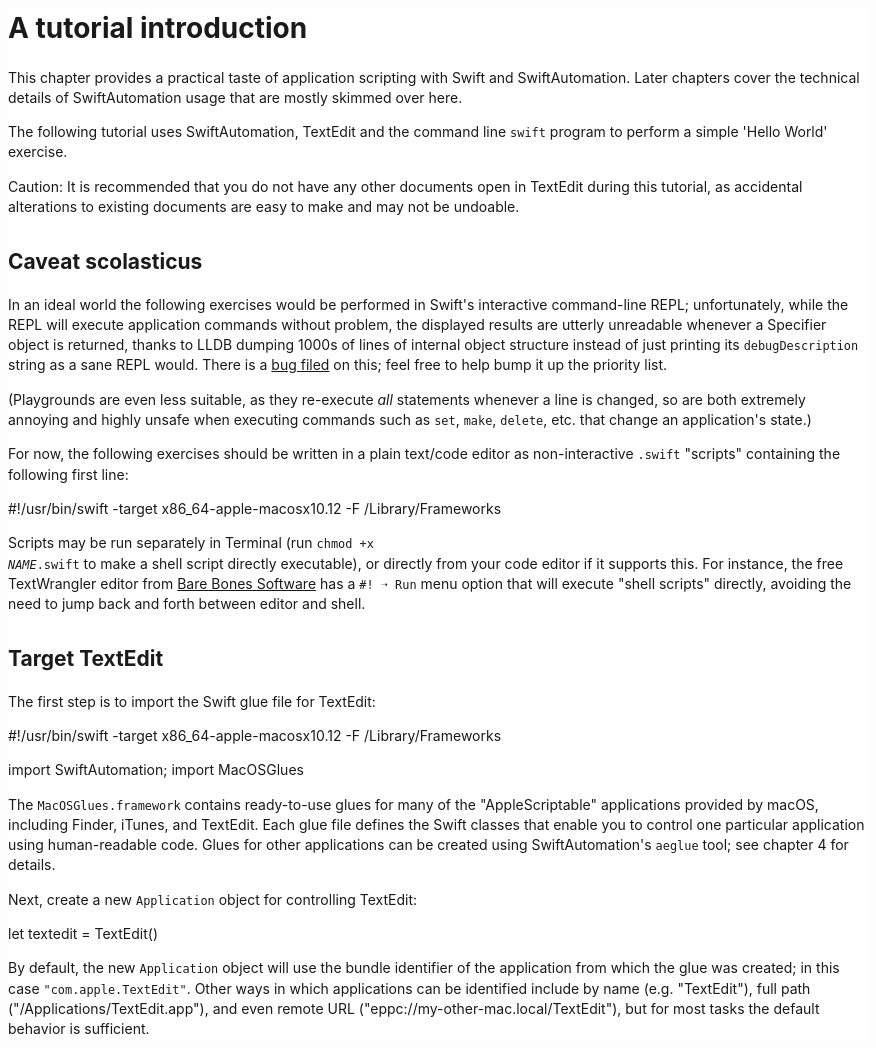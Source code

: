 # A tutorial introduction

This chapter provides a practical taste of application scripting with Swift and SwiftAutomation. Later chapters cover the technical details of SwiftAutomation usage that are mostly skimmed over here.

The following tutorial uses SwiftAutomation, TextEdit and the command line `swift` program to perform a simple 'Hello World' exercise.


<p class="hilitebox">Caution: It is recommended that you do not have any other documents open in TextEdit during this tutorial, as accidental alterations to existing documents are easy to make and may not be undoable.</p>

## Caveat scolasticus

In an ideal world the following exercises would be performed in Swift's interactive command-line REPL; unfortunately, while the REPL will execute application commands without problem, the displayed results are utterly unreadable whenever a Specifier object is returned, thanks to LLDB dumping 1000s of lines of internal object structure instead of just printing its `debugDescription` string as a sane REPL would. There is a [bug filed](https://bugs.swift.org/browse/SR-3195) on this; feel free to help bump it up the priority list.

(Playgrounds are even less suitable, as they re-execute _all_ statements whenever a line is changed, so are both extremely annoying and highly unsafe when executing commands such as `set`, `make`, `delete`, etc. that change an application's state.)

For now, the following exercises should be written in a plain text/code editor as non-interactive `.swift` "scripts" containing the following first line:

  #!/usr/bin/swift -target x86_64-apple-macosx10.12 -F /Library/Frameworks

Scripts may be run separately in Terminal (run <code>chmod +x <var>NAME</var>.swift</code> to make a shell script directly executable), or directly from your code editor if it supports this. For instance, the free TextWrangler editor from [Bare Bones Software](http://www.barebones.com) has a `#! ➝ Run` menu option that will execute "shell scripts" directly, avoiding the need to jump back and forth between editor and shell.


## Target TextEdit

The first step is to import the Swift glue file for TextEdit:

  #!/usr/bin/swift -target x86_64-apple-macosx10.12 -F /Library/Frameworks

  import SwiftAutomation; import MacOSGlues

The `MacOSGlues.framework` contains ready-to-use glues for many of the "AppleScriptable" applications provided by macOS, including Finder, iTunes, and TextEdit. Each glue file defines the Swift classes that enable you to control one particular application using human-readable code. Glues for other applications can be created using SwiftAutomation's `aeglue` tool; see chapter 4 for details.

Next, create a new `Application` object for controlling TextEdit:

  let textedit = TextEdit()

By default, the new `Application` object will use the bundle identifier of the application from which the glue was created; in this case `"com.apple.TextEdit"`. Other ways in which applications can be identified include by name (e.g. "TextEdit"), full path ("/Applications/TextEdit.app"), and even remote URL ("eppc://my-other-mac.local/TextEdit"), but for most tasks the default behavior is sufficient.
